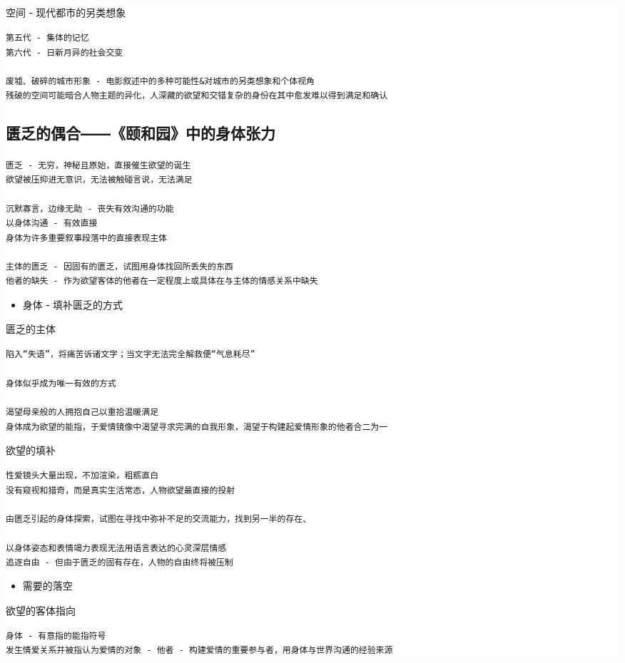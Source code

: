 空间 - 现代都市的另类想象

```
第五代 - 集体的记忆
第六代 - 日新月异的社会交变

废墟、破碎的城市形象 - 电影叙述中的多种可能性&对城市的另类想象和个体视角
残破的空间可能暗合人物主题的异化，人深藏的欲望和交错复杂的身份在其中愈发难以得到满足和确认
```


## 匮乏的偶合——《颐和园》中的身体张力


```
匮乏 - 无穷，神秘且原始，直接催生欲望的诞生
欲望被压抑进无意识，无法被触碰言说，无法满足

沉默寡言，边缘无助 - 丧失有效沟通的功能
以身体沟通 - 有效直接
身体为许多重要叙事段落中的直接表现主体

主体的匮乏 - 因固有的匮乏，试图用身体找回所丢失的东西
他者的缺失 - 作为欲望客体的他者在一定程度上或具体在与主体的情感关系中缺失
```

- 身体 - 填补匮乏的方式

匮乏的主体

```
陷入“失语”，将痛苦诉诸文字；当文字无法完全解救便“气息耗尽”

身体似乎成为唯一有效的方式

渴望母亲般的人拥抱自己以重拾温暖满足
身体成为欲望的能指，于爱情镜像中渴望寻求完满的自我形象，渴望于构建起爱情形象的他者合二为一
```

欲望的填补

```
性爱镜头大量出现，不加渲染，粗粝直白
没有窥视和猎奇，而是真实生活常态，人物欲望最直接的投射

由匮乏引起的身体探索，试图在寻找中弥补不足的交流能力，找到另一半的存在、

以身体姿态和表情竭力表现无法用语言表达的心灵深层情感
追逐自由 - 但由于匮乏的固有存在，人物的自由终将被压制
```

- 需要的落空

欲望的客体指向

```
身体 - 有意指的能指符号
发生情爱关系并被指认为爱情的对象 - 他者 - 构建爱情的重要参与者，用身体与世界沟通的经验来源
```
